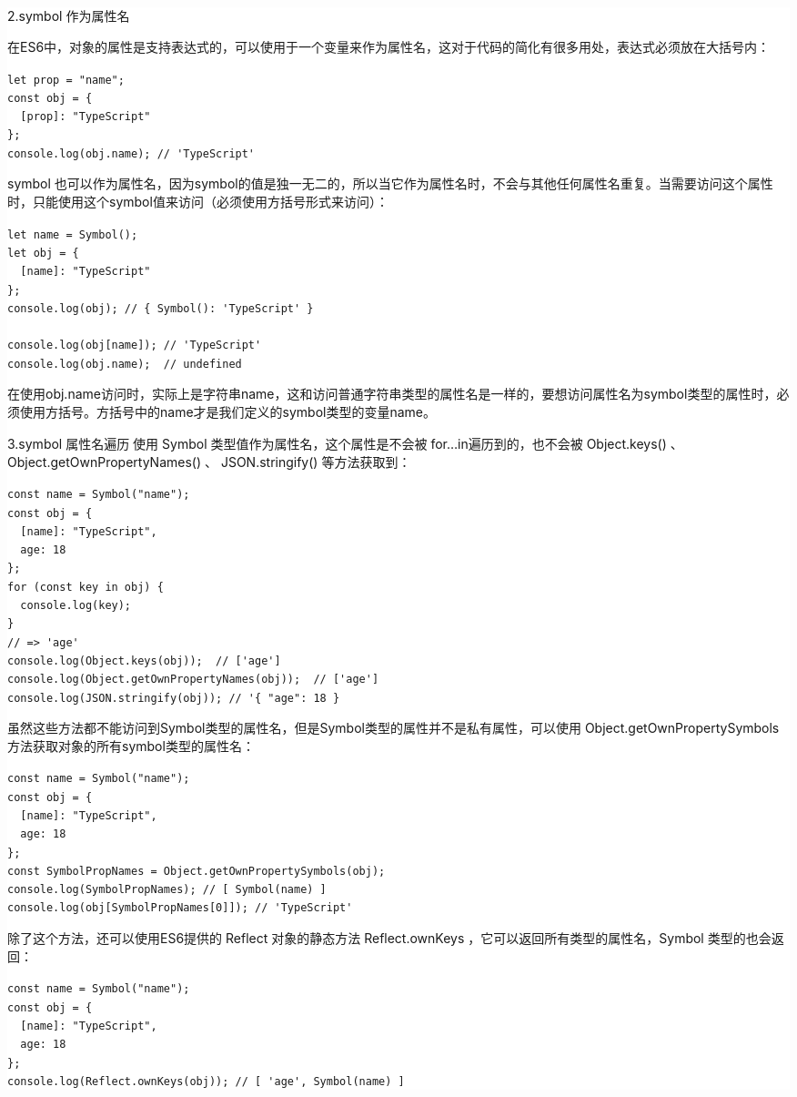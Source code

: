 2.symbol 作为属性名

在ES6中，对象的属性是支持表达式的，可以使用于一个变量来作为属性名，这对于代码的简化有很多用处，表达式必须放在大括号内：
```
let prop = "name"; 
const obj = { 
  [prop]: "TypeScript" 
};
console.log(obj.name); // 'TypeScript'
```
symbol 也可以作为属性名，因为symbol的值是独一无二的，所以当它作为属性名时，不会与其他任何属性名重复。当需要访问这个属性时，只能使用这个symbol值来访问（必须使用方括号形式来访问）：
```
let name = Symbol(); 
let obj = { 
  [name]: "TypeScript" 
};
console.log(obj); // { Symbol(): 'TypeScript' }

console.log(obj[name]); // 'TypeScript' 
console.log(obj.name);  // undefined
```
在使用obj.name访问时，实际上是字符串name，这和访问普通字符串类型的属性名是一样的，要想访问属性名为symbol类型的属性时，必须使用方括号。方括号中的name才是我们定义的symbol类型的变量name。

3.symbol 属性名遍历
使用 Symbol 类型值作为属性名，这个属性是不会被 for…in遍历到的，也不会被 Object.keys() 、 Object.getOwnPropertyNames() 、 JSON.stringify() 等方法获取到：
```
const name = Symbol("name"); 
const obj = { 
  [name]: "TypeScript", 
  age: 18 
};
for (const key in obj) { 
  console.log(key); 
}  
// => 'age' 
console.log(Object.keys(obj));  // ['age'] 
console.log(Object.getOwnPropertyNames(obj));  // ['age'] 
console.log(JSON.stringify(obj)); // '{ "age": 18 }
```
虽然这些方法都不能访问到Symbol类型的属性名，但是Symbol类型的属性并不是私有属性，可以使用 Object.getOwnPropertySymbols 方法获取对象的所有symbol类型的属性名：
```
const name = Symbol("name"); 
const obj = { 
  [name]: "TypeScript", 
  age: 18 
};
const SymbolPropNames = Object.getOwnPropertySymbols(obj); 
console.log(SymbolPropNames); // [ Symbol(name) ] 
console.log(obj[SymbolPropNames[0]]); // 'TypeScript' 
```
除了这个方法，还可以使用ES6提供的 Reflect 对象的静态方法 Reflect.ownKeys ，它可以返回所有类型的属性名，Symbol 类型的也会返回：
```
const name = Symbol("name"); 
const obj = { 
  [name]: "TypeScript", 
  age: 18 
};
console.log(Reflect.ownKeys(obj)); // [ 'age', Symbol(name) ]
```
